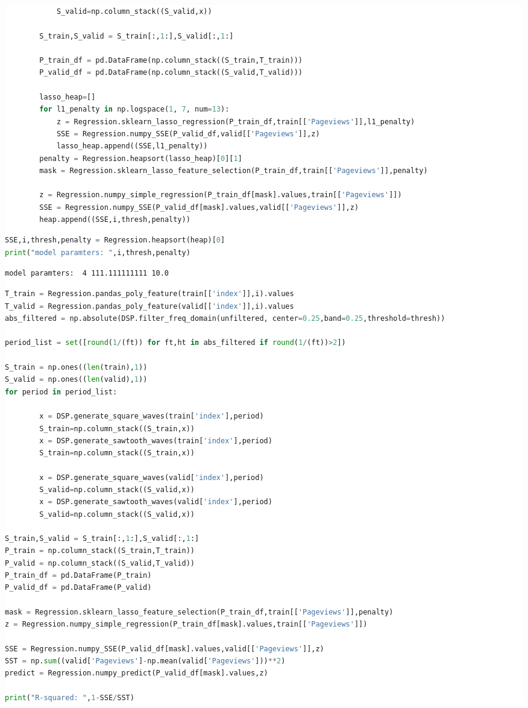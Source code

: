 ```python
            S_valid=np.column_stack((S_valid,x))

        S_train,S_valid = S_train[:,1:],S_valid[:,1:]

        P_train_df = pd.DataFrame(np.column_stack((S_train,T_train)))
        P_valid_df = pd.DataFrame(np.column_stack((S_valid,T_valid)))
        
        lasso_heap=[]
        for l1_penalty in np.logspace(1, 7, num=13):
            z = Regression.sklearn_lasso_regression(P_train_df,train[['Pageviews']],l1_penalty)
            SSE = Regression.numpy_SSE(P_valid_df,valid[['Pageviews']],z)
            lasso_heap.append((SSE,l1_penalty))
        penalty = Regression.heapsort(lasso_heap)[0][1]
        mask = Regression.sklearn_lasso_feature_selection(P_train_df,train[['Pageviews']],penalty)

        z = Regression.numpy_simple_regression(P_train_df[mask].values,train[['Pageviews']])
        SSE = Regression.numpy_SSE(P_valid_df[mask].values,valid[['Pageviews']],z)
        heap.append((SSE,i,thresh,penalty))
```


```python
SSE,i,thresh,penalty = Regression.heapsort(heap)[0]
print("model paramters: ",i,thresh,penalty)
```

    model paramters:  4 111.111111111 10.0



```python
T_train = Regression.pandas_poly_feature(train[['index']],i).values
T_valid = Regression.pandas_poly_feature(valid[['index']],i).values
abs_filtered = np.absolute(DSP.filter_freq_domain(unfiltered, center=0.25,band=0.25,threshold=thresh))

period_list = set([round(1/(ft)) for ft,ht in abs_filtered if round(1/(ft))>2])

S_train = np.ones((len(train),1))
S_valid = np.ones((len(valid),1))
for period in period_list:

        x = DSP.generate_square_waves(train['index'],period)
        S_train=np.column_stack((S_train,x))
        x = DSP.generate_sawtooth_waves(train['index'],period)
        S_train=np.column_stack((S_train,x))

        x = DSP.generate_square_waves(valid['index'],period)
        S_valid=np.column_stack((S_valid,x))
        x = DSP.generate_sawtooth_waves(valid['index'],period)
        S_valid=np.column_stack((S_valid,x))

S_train,S_valid = S_train[:,1:],S_valid[:,1:]
P_train = np.column_stack((S_train,T_train))
P_valid = np.column_stack((S_valid,T_valid))
P_train_df = pd.DataFrame(P_train)
P_valid_df = pd.DataFrame(P_valid)

mask = Regression.sklearn_lasso_feature_selection(P_train_df,train[['Pageviews']],penalty)
z = Regression.numpy_simple_regression(P_train_df[mask].values,train[['Pageviews']])

SSE = Regression.numpy_SSE(P_valid_df[mask].values,valid[['Pageviews']],z)
SST = np.sum((valid['Pageviews']-np.mean(valid['Pageviews']))**2)
predict = Regression.numpy_predict(P_valid_df[mask].values,z)

print("R-squared: ",1-SSE/SST)
```